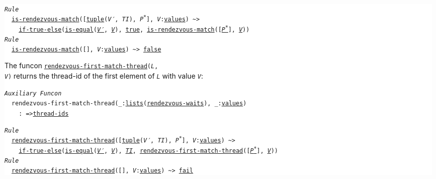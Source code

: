 <div class="highlighter-rouge"><pre class="highlight"><code><i class="keyword">Rule</i>
  <span class="name"><a href="#Name_is-rendezvous-match">is-rendezvous-match</a></span>([<span class="name"><a href="../../../../../../../Funcons-beta/Values/Composite/Tuples/index.html#Name_tuple">tuple</a></span>(<span id="Variable1339_V'"><i class="var">V&prime;</i></span>, <span id="Variable1344_TI"><i class="var">TI</i></span>), <span id="Variable1357_P*"><i class="var">P<sup class="sup">*</sup></i></span>], <span id="Variable1368_V"><i class="var">V</i></span>:<span class="name"><a href="../../../../../../../Funcons-beta/Values/Value-Types/index.html#Name_values">values</a></span>) ~>
    <span class="name"><a href="../../../../../../../Funcons-beta/Computations/Normal/Flowing/index.html#Name_if-true-else">if-true-else</a></span>(<span class="name"><a href="../../../../../../../Funcons-beta/Values/Value-Types/index.html#Name_is-equal">is-equal</a></span>(<a href="#Variable1339_V'"><i class="var">V&prime;</i></a>, <a href="#Variable1368_V"><i class="var">V</i></a>), <span class="name"><a href="../../../../../../../Funcons-beta/Values/Primitive/Booleans/index.html#Name_true">true</a></span>, <span class="name"><a href="#Name_is-rendezvous-match">is-rendezvous-match</a></span>([<a href="#Variable1357_P*"><i class="var">P<sup class="sup">*</sup></i></a>], <a href="#Variable1368_V"><i class="var">V</i></a>))
<i class="keyword">Rule</i>
  <span class="name"><a href="#Name_is-rendezvous-match">is-rendezvous-match</a></span>([], <span id="Variable1445_V"><i class="var">V</i></span>:<span class="name"><a href="../../../../../../../Funcons-beta/Values/Value-Types/index.html#Name_values">values</a></span>) ~> <span class="name"><a href="../../../../../../../Funcons-beta/Values/Primitive/Booleans/index.html#Name_false">false</a></span></code></pre></div>


The funcon <code><span class="name"><a href="#Name_rendezvous-first-match-thread">rendezvous-first-match-thread</a></span>(<i class="var">L</i>, <i class="var">V</i>)</code> returns the thread-id of the
first element of <code><i class="var">L</i></code> with value <code><i class="var">V</i></code>:

<div class="highlighter-rouge"><pre class="highlight"><code><i class="keyword">Auxiliary</i> <i class="keyword">Funcon</i>
  <span class="name"><span id="Name_rendezvous-first-match-thread">rendezvous-first-match-thread</span></span>(_:<span class="name"><a href="../../../../../../../Funcons-beta/Values/Composite/Lists/index.html#Name_lists">lists</a></span>(<span class="name"><a href="#Name_rendezvous-waits">rendezvous-waits</a></span>), _:<span class="name"><a href="../../../../../../../Funcons-beta/Values/Value-Types/index.html#Name_values">values</a></span>)
    : =><span class="name"><a href="../../Multithreading/index.html#Name_thread-ids">thread-ids</a></span></code></pre></div>

<div class="highlighter-rouge"><pre class="highlight"><code><i class="keyword">Rule</i>
  <span class="name"><a href="#Name_rendezvous-first-match-thread">rendezvous-first-match-thread</a></span>([<span class="name"><a href="../../../../../../../Funcons-beta/Values/Composite/Tuples/index.html#Name_tuple">tuple</a></span>(<span id="Variable1563_V'"><i class="var">V&prime;</i></span>, <span id="Variable1568_TI"><i class="var">TI</i></span>), <span id="Variable1581_P*"><i class="var">P<sup class="sup">*</sup></i></span>], <span id="Variable1592_V"><i class="var">V</i></span>:<span class="name"><a href="../../../../../../../Funcons-beta/Values/Value-Types/index.html#Name_values">values</a></span>) ~>
    <span class="name"><a href="../../../../../../../Funcons-beta/Computations/Normal/Flowing/index.html#Name_if-true-else">if-true-else</a></span>(<span class="name"><a href="../../../../../../../Funcons-beta/Values/Value-Types/index.html#Name_is-equal">is-equal</a></span>(<a href="#Variable1563_V'"><i class="var">V&prime;</i></a>, <a href="#Variable1592_V"><i class="var">V</i></a>), <a href="#Variable1568_TI"><i class="var">TI</i></a>, <span class="name"><a href="#Name_rendezvous-first-match-thread">rendezvous-first-match-thread</a></span>([<a href="#Variable1581_P*"><i class="var">P<sup class="sup">*</sup></i></a>], <a href="#Variable1592_V"><i class="var">V</i></a>))
<i class="keyword">Rule</i>
  <span class="name"><a href="#Name_rendezvous-first-match-thread">rendezvous-first-match-thread</a></span>([], <span id="Variable1672_V"><i class="var">V</i></span>:<span class="name"><a href="../../../../../../../Funcons-beta/Values/Value-Types/index.html#Name_values">values</a></span>) ~> <span class="name"><a href="../../../../../../../Funcons-beta/Computations/Abnormal/Failing/index.html#Name_fail">fail</a></span></code></pre></div>


[Barrier]: https://en.wikipedia.org/wiki/Barrier_(computer_science)
[Condition]: http://pages.cs.wisc.edu/~remzi/OSTEP/threads-cv.pdf
[Notifications.cbs]: Notifications.cbs 
[Funcons-beta]: /CBS-beta/docs/Funcons-beta
[Unstable-Funcons-beta]: /CBS-beta/docs/Unstable-Funcons-beta
[Languages-beta]: /CBS-beta/docs/Languages-beta
[Unstable-Languages-beta]: /CBS-beta/docs/Unstable-Languages-beta
[CBS-beta]:  "CBS-BETA"
[PLanCompS Project]: http://plancomps.org
[CBS-beta issues...]: https://github.com/plancomps/plancomps.github.io/issues
[Suggest an improvement...]: mailto:plancomps@gmail.com?Subject=CBS-beta%20-%20comment&Body=Re%3A%20CBS-beta%20specification%20at%20Unstable-Computations/Threads/Synchronising/Notifications/Notifications.cbs%0A%0AComment/Query/Issue/Suggestion%3A%0A%0A%0ASignature%3A%0A 